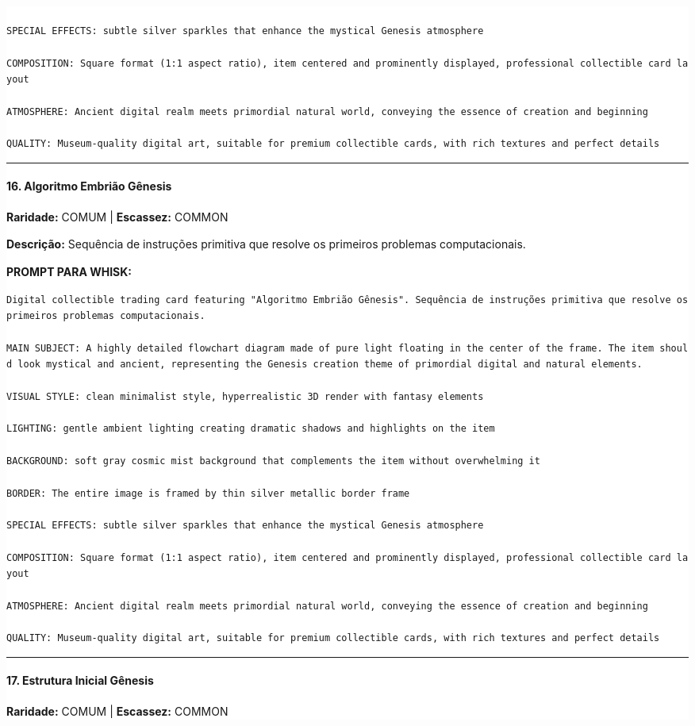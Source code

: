 ```

SPECIAL EFFECTS: subtle silver sparkles that enhance the mystical Genesis atmosphere

COMPOSITION: Square format (1:1 aspect ratio), item centered and prominently displayed, professional collectible card layout

ATMOSPHERE: Ancient digital realm meets primordial natural world, conveying the essence of creation and beginning

QUALITY: Museum-quality digital art, suitable for premium collectible cards, with rich textures and perfect details
```

---

#### 16. Algoritmo Embrião Gênesis
**Raridade:** COMUM | **Escassez:** COMMON

**Descrição:** Sequência de instruções primitiva que resolve os primeiros problemas computacionais.

**PROMPT PARA WHISK:**
```
Digital collectible trading card featuring "Algoritmo Embrião Gênesis". Sequência de instruções primitiva que resolve os primeiros problemas computacionais.

MAIN SUBJECT: A highly detailed flowchart diagram made of pure light floating in the center of the frame. The item should look mystical and ancient, representing the Genesis creation theme of primordial digital and natural elements.

VISUAL STYLE: clean minimalist style, hyperrealistic 3D render with fantasy elements

LIGHTING: gentle ambient lighting creating dramatic shadows and highlights on the item

BACKGROUND: soft gray cosmic mist background that complements the item without overwhelming it

BORDER: The entire image is framed by thin silver metallic border frame

SPECIAL EFFECTS: subtle silver sparkles that enhance the mystical Genesis atmosphere

COMPOSITION: Square format (1:1 aspect ratio), item centered and prominently displayed, professional collectible card layout

ATMOSPHERE: Ancient digital realm meets primordial natural world, conveying the essence of creation and beginning

QUALITY: Museum-quality digital art, suitable for premium collectible cards, with rich textures and perfect details
```

---

#### 17. Estrutura Inicial Gênesis
**Raridade:** COMUM | **Escassez:** COMMON
